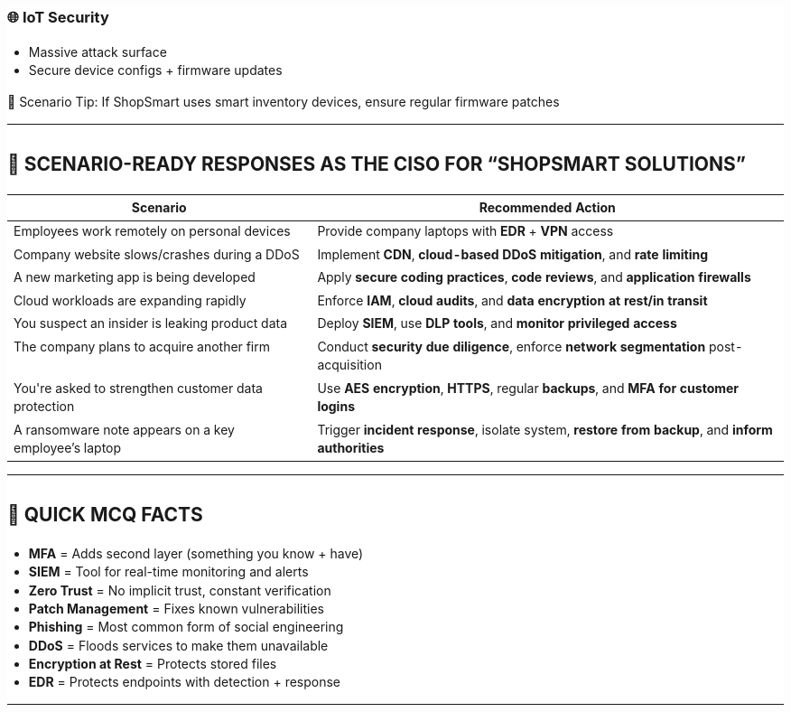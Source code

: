 
### 🌐 IoT Security

* Massive attack surface
* Secure device configs + firmware updates

🧠 Scenario Tip: If ShopSmart uses smart inventory devices, ensure regular firmware patches

---

## 🧠 SCENARIO-READY RESPONSES AS THE CISO FOR “SHOPSMART SOLUTIONS”

| Scenario                                             | Recommended Action                                                                                 |
| ---------------------------------------------------- | -------------------------------------------------------------------------------------------------- |
| Employees work remotely on personal devices          | Provide company laptops with **EDR** + **VPN** access                                              |
| Company website slows/crashes during a DDoS          | Implement **CDN**, **cloud-based DDoS mitigation**, and **rate limiting**                          |
| A new marketing app is being developed               | Apply **secure coding practices**, **code reviews**, and **application firewalls**                 |
| Cloud workloads are expanding rapidly                | Enforce **IAM**, **cloud audits**, and **data encryption at rest/in transit**                      |
| You suspect an insider is leaking product data       | Deploy **SIEM**, use **DLP tools**, and **monitor privileged access**                              |
| The company plans to acquire another firm            | Conduct **security due diligence**, enforce **network segmentation** post-acquisition              |
| You're asked to strengthen customer data protection  | Use **AES encryption**, **HTTPS**, regular **backups**, and **MFA for customer logins**            |
| A ransomware note appears on a key employee’s laptop | Trigger **incident response**, isolate system, **restore from backup**, and **inform authorities** |

---

## 🧠 QUICK MCQ FACTS

* **MFA** = Adds second layer (something you know + have)
* **SIEM** = Tool for real-time monitoring and alerts
* **Zero Trust** = No implicit trust, constant verification
* **Patch Management** = Fixes known vulnerabilities
* **Phishing** = Most common form of social engineering
* **DDoS** = Floods services to make them unavailable
* **Encryption at Rest** = Protects stored files
* **EDR** = Protects endpoints with detection + response

---
